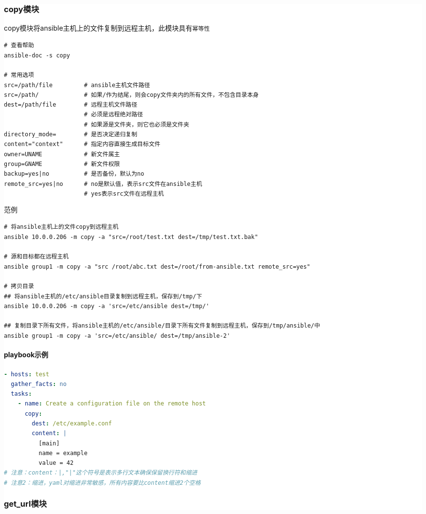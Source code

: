 ### copy模块 

copy模块将ansible主机上的文件复制到远程主机，此模块具有`幂等性`

```shell
# 查看帮助
ansible-doc -s copy

# 常用选项
src=/path/file         # ansible主机文件路径
src=/path/             # 如果/作为结尾，则会copy文件夹内的所有文件，不包含目录本身
dest=/path/file        # 远程主机文件路径
                       # 必须是远程绝对路径
                       # 如果源是文件夹，则它也必须是文件夹
directory_mode=        # 是否决定递归复制
content="context"      # 指定内容直接生成目标文件
owner=UNAME            # 新文件属主
group=GNAME            # 新文件权限
backup=yes|no          # 是否备份，默认为no
remote_src=yes|no      # no是默认值，表示src文件在ansible主机
                       # yes表示src文件在远程主机
```

范例
```shell
# 将ansible主机上的文件copy到远程主机
ansible 10.0.0.206 -m copy -a "src=/root/test.txt dest=/tmp/test.txt.bak"

# 源和目标都在远程主机
ansible group1 -m copy -a "src /root/abc.txt dest=/root/from-ansible.txt remote_src=yes"

# 拷贝目录
## 将ansible主机的/etc/ansible目录复制到远程主机，保存到/tmp/下
ansible 10.0.0.206 -m copy -a 'src=/etc/ansible dest=/tmp/'

## 复制目录下所有文件，将ansible主机的/etc/ansible/目录下所有文件复制到远程主机，保存到/tmp/ansible/中
ansible group1 -m copy -a 'src=/etc/ansible/ dest=/tmp/ansible-2'
```

#### playbook示例
```yaml
- hosts: test
  gather_facts: no
  tasks:
    - name: Create a configuration file on the remote host
      copy:
        dest: /etc/example.conf
        content: |
          [main]
          name = example
          value = 42
# 注意：content：|,"|"这个符号是表示多行文本确保保留换行符和缩进
# 注意2：缩进，yaml对缩进非常敏感，所有内容要比content缩进2个空格
```
### get_url模块
